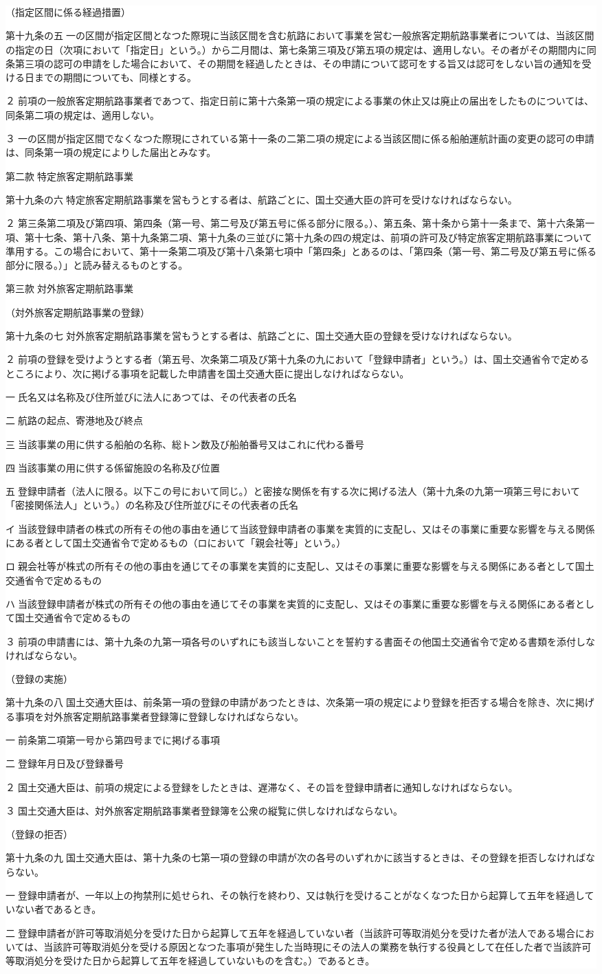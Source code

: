 （指定区間に係る経過措置）

第十九条の五 一の区間が指定区間となつた際現に当該区間を含む航路において事業を営む一般旅客定期航路事業者については、当該区間の指定の日（次項において「指定日」という。）から二月間は、第七条第三項及び第五項の規定は、適用しない。その者がその期間内に同条第三項の認可の申請をした場合において、その期間を経過したときは、その申請について認可をする旨又は認可をしない旨の通知を受ける日までの期間についても、同様とする。

２ 前項の一般旅客定期航路事業者であつて、指定日前に第十六条第一項の規定による事業の休止又は廃止の届出をしたものについては、同条第二項の規定は、適用しない。

３ 一の区間が指定区間でなくなつた際現にされている第十一条の二第二項の規定による当該区間に係る船舶運航計画の変更の認可の申請は、同条第一項の規定によりした届出とみなす。

第二款 特定旅客定期航路事業

第十九条の六 特定旅客定期航路事業を営もうとする者は、航路ごとに、国土交通大臣の許可を受けなければならない。

２ 第三条第二項及び第四項、第四条（第一号、第二号及び第五号に係る部分に限る。）、第五条、第十条から第十一条まで、第十六条第一項、第十七条、第十八条、第十九条第二項、第十九条の三並びに第十九条の四の規定は、前項の許可及び特定旅客定期航路事業について準用する。この場合において、第十一条第二項及び第十八条第七項中「第四条」とあるのは、「第四条（第一号、第二号及び第五号に係る部分に限る。）」と読み替えるものとする。

第三款 対外旅客定期航路事業

（対外旅客定期航路事業の登録）

第十九条の七 対外旅客定期航路事業を営もうとする者は、航路ごとに、国土交通大臣の登録を受けなければならない。

２ 前項の登録を受けようとする者（第五号、次条第二項及び第十九条の九において「登録申請者」という。）は、国土交通省令で定めるところにより、次に掲げる事項を記載した申請書を国土交通大臣に提出しなければならない。

一 氏名又は名称及び住所並びに法人にあつては、その代表者の氏名

二 航路の起点、寄港地及び終点

三 当該事業の用に供する船舶の名称、総トン数及び船舶番号又はこれに代わる番号

四 当該事業の用に供する係留施設の名称及び位置

五 登録申請者（法人に限る。以下この号において同じ。）と密接な関係を有する次に掲げる法人（第十九条の九第一項第三号において「密接関係法人」という。）の名称及び住所並びにその代表者の氏名

イ 当該登録申請者の株式の所有その他の事由を通じて当該登録申請者の事業を実質的に支配し、又はその事業に重要な影響を与える関係にある者として国土交通省令で定めるもの（ロにおいて「親会社等」という。）

ロ 親会社等が株式の所有その他の事由を通じてその事業を実質的に支配し、又はその事業に重要な影響を与える関係にある者として国土交通省令で定めるもの

ハ 当該登録申請者が株式の所有その他の事由を通じてその事業を実質的に支配し、又はその事業に重要な影響を与える関係にある者として国土交通省令で定めるもの

３ 前項の申請書には、第十九条の九第一項各号のいずれにも該当しないことを誓約する書面その他国土交通省令で定める書類を添付しなければならない。

（登録の実施）

第十九条の八 国土交通大臣は、前条第一項の登録の申請があつたときは、次条第一項の規定により登録を拒否する場合を除き、次に掲げる事項を対外旅客定期航路事業者登録簿に登録しなければならない。

一 前条第二項第一号から第四号までに掲げる事項

二 登録年月日及び登録番号

２ 国土交通大臣は、前項の規定による登録をしたときは、遅滞なく、その旨を登録申請者に通知しなければならない。

３ 国土交通大臣は、対外旅客定期航路事業者登録簿を公衆の縦覧に供しなければならない。

（登録の拒否）

第十九条の九 国土交通大臣は、第十九条の七第一項の登録の申請が次の各号のいずれかに該当するときは、その登録を拒否しなければならない。

一 登録申請者が、一年以上の拘禁刑に処せられ、その執行を終わり、又は執行を受けることがなくなつた日から起算して五年を経過していない者であるとき。

二 登録申請者が許可等取消処分を受けた日から起算して五年を経過していない者（当該許可等取消処分を受けた者が法人である場合においては、当該許可等取消処分を受ける原因となつた事項が発生した当時現にその法人の業務を執行する役員として在任した者で当該許可等取消処分を受けた日から起算して五年を経過していないものを含む。）であるとき。
